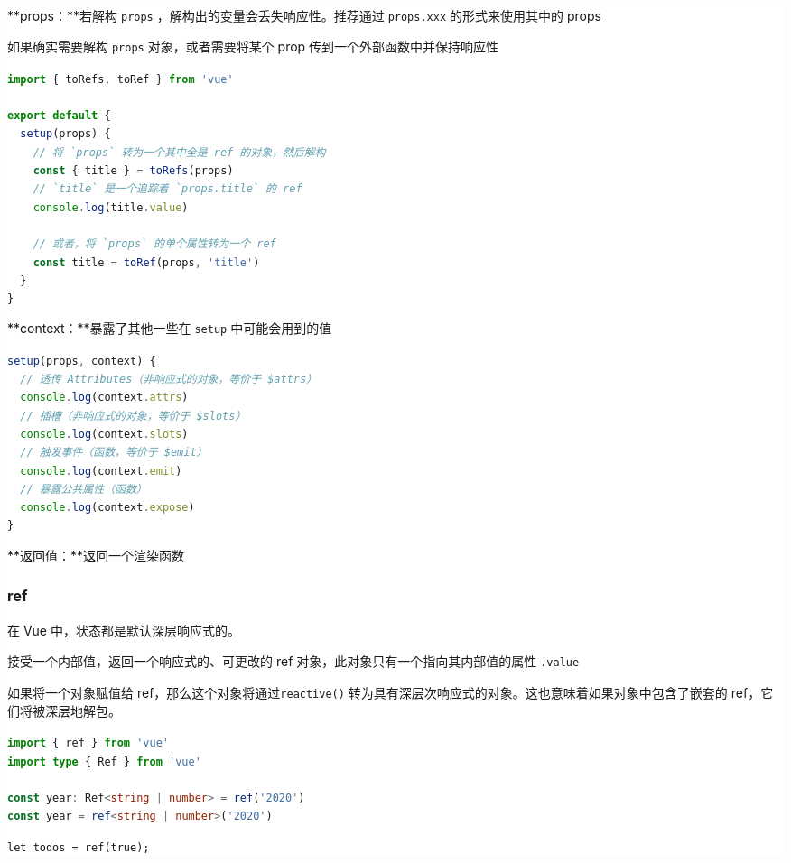 **props：**若解构 `props` ，解构出的变量会丢失响应性。推荐通过 `props.xxx` 的形式来使用其中的 props

如果确实需要解构 `props` 对象，或者需要将某个 prop 传到一个外部函数中并保持响应性

```javascript
import { toRefs, toRef } from 'vue'

export default {
  setup(props) {
    // 将 `props` 转为一个其中全是 ref 的对象，然后解构
    const { title } = toRefs(props)
    // `title` 是一个追踪着 `props.title` 的 ref
    console.log(title.value)

    // 或者，将 `props` 的单个属性转为一个 ref
    const title = toRef(props, 'title')
  }
}
```

**context：**暴露了其他一些在 `setup` 中可能会用到的值

```javascript
setup(props, context) {
  // 透传 Attributes（非响应式的对象，等价于 $attrs）
  console.log(context.attrs)
  // 插槽（非响应式的对象，等价于 $slots）
  console.log(context.slots)
  // 触发事件（函数，等价于 $emit）
  console.log(context.emit)
  // 暴露公共属性（函数）
  console.log(context.expose)
}
```

**返回值：**返回一个渲染函数

### ref

在 Vue 中，状态都是默认深层响应式的。

接受一个内部值，返回一个响应式的、可更改的 ref 对象，此对象只有一个指向其内部值的属性 `.value`

如果将一个对象赋值给 ref，那么这个对象将通过`reactive()` 转为具有深层次响应式的对象。这也意味着如果对象中包含了嵌套的 ref，它们将被深层地解包。

```typescript
import { ref } from 'vue'
import type { Ref } from 'vue'

const year: Ref<string | number> = ref('2020')
const year = ref<string | number>('2020')
```

```vue
let todos = ref(true);
```
